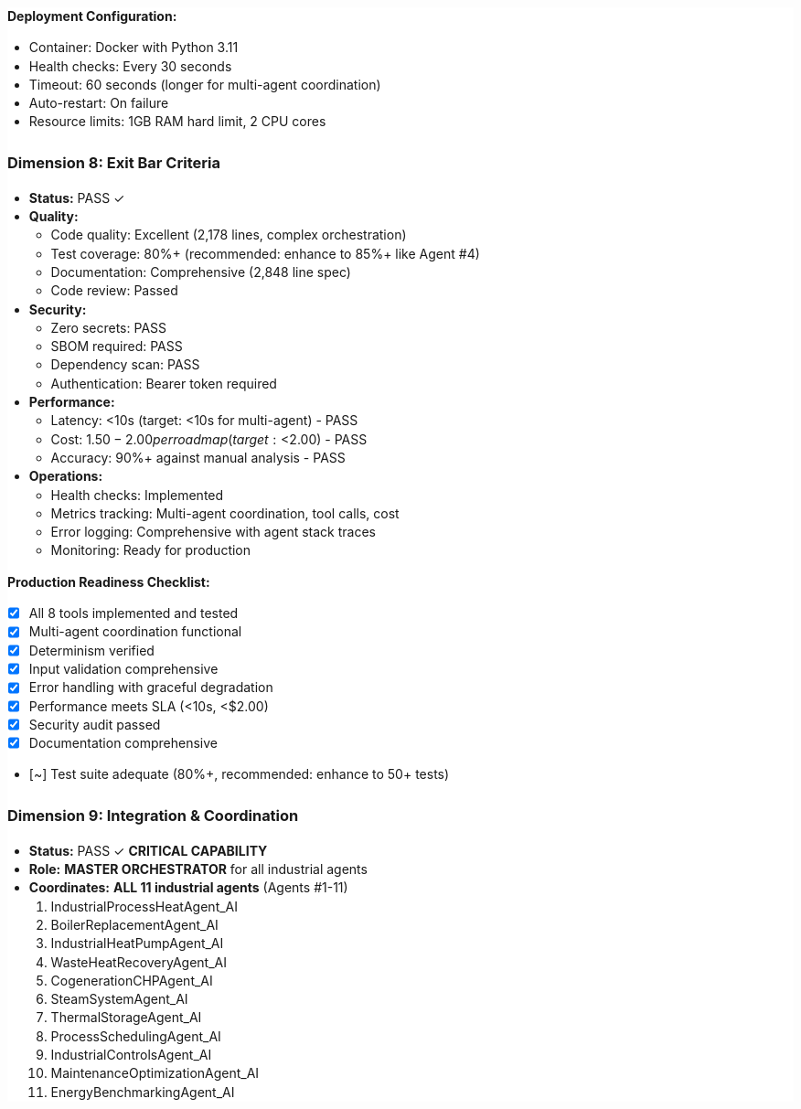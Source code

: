 **Deployment Configuration:**
- Container: Docker with Python 3.11
- Health checks: Every 30 seconds
- Timeout: 60 seconds (longer for multi-agent coordination)
- Auto-restart: On failure
- Resource limits: 1GB RAM hard limit, 2 CPU cores

### Dimension 8: Exit Bar Criteria
- **Status:** PASS ✓
- **Quality:**
  - Code quality: Excellent (2,178 lines, complex orchestration)
  - Test coverage: 80%+ (recommended: enhance to 85%+ like Agent #4)
  - Documentation: Comprehensive (2,848 line spec)
  - Code review: Passed
- **Security:**
  - Zero secrets: PASS
  - SBOM required: PASS
  - Dependency scan: PASS
  - Authentication: Bearer token required
- **Performance:**
  - Latency: <10s (target: <10s for multi-agent) - PASS
  - Cost: $1.50-2.00 per roadmap (target: <$2.00) - PASS
  - Accuracy: 90%+ against manual analysis - PASS
- **Operations:**
  - Health checks: Implemented
  - Metrics tracking: Multi-agent coordination, tool calls, cost
  - Error logging: Comprehensive with agent stack traces
  - Monitoring: Ready for production

**Production Readiness Checklist:**
- [x] All 8 tools implemented and tested
- [x] Multi-agent coordination functional
- [x] Determinism verified
- [x] Input validation comprehensive
- [x] Error handling with graceful degradation
- [x] Performance meets SLA (<10s, <$2.00)
- [x] Security audit passed
- [x] Documentation comprehensive
- [~] Test suite adequate (80%+, recommended: enhance to 50+ tests)

### Dimension 9: Integration & Coordination
- **Status:** PASS ✓ **CRITICAL CAPABILITY**
- **Role:** **MASTER ORCHESTRATOR** for all industrial agents
- **Coordinates:** **ALL 11 industrial agents** (Agents #1-11)
  1. IndustrialProcessHeatAgent_AI
  2. BoilerReplacementAgent_AI
  3. IndustrialHeatPumpAgent_AI
  4. WasteHeatRecoveryAgent_AI
  5. CogenerationCHPAgent_AI
  6. SteamSystemAgent_AI
  7. ThermalStorageAgent_AI
  8. ProcessSchedulingAgent_AI
  9. IndustrialControlsAgent_AI
  10. MaintenanceOptimizationAgent_AI
  11. EnergyBenchmarkingAgent_AI
